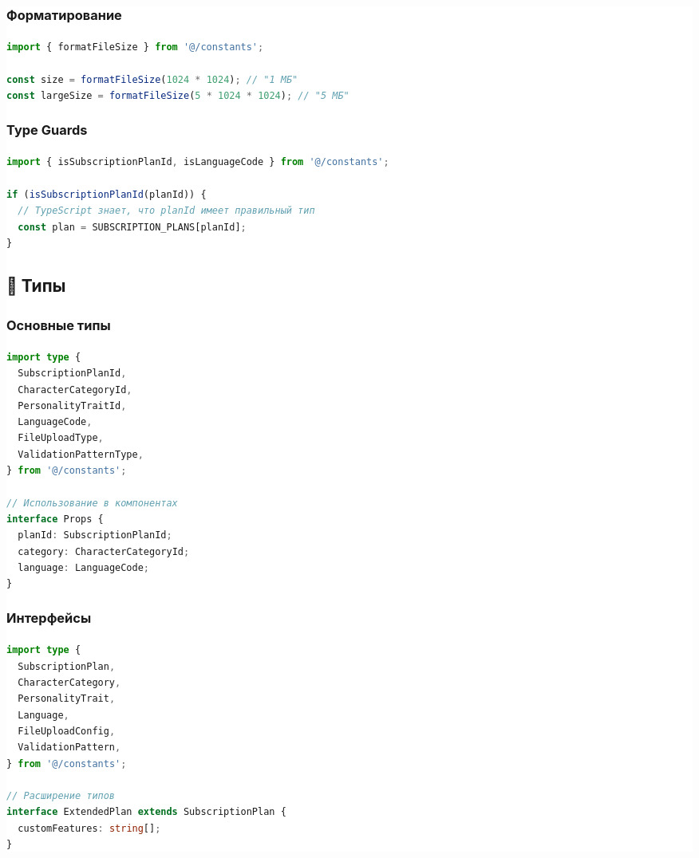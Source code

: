 ### Форматирование
```typescript
import { formatFileSize } from '@/constants';

const size = formatFileSize(1024 * 1024); // "1 МБ"
const largeSize = formatFileSize(5 * 1024 * 1024); // "5 МБ"
```

### Type Guards
```typescript
import { isSubscriptionPlanId, isLanguageCode } from '@/constants';

if (isSubscriptionPlanId(planId)) {
  // TypeScript знает, что planId имеет правильный тип
  const plan = SUBSCRIPTION_PLANS[planId];
}
```

## 🎯 Типы

### Основные типы
```typescript
import type {
  SubscriptionPlanId,
  CharacterCategoryId,
  PersonalityTraitId,
  LanguageCode,
  FileUploadType,
  ValidationPatternType,
} from '@/constants';

// Использование в компонентах
interface Props {
  planId: SubscriptionPlanId;
  category: CharacterCategoryId;
  language: LanguageCode;
}
```

### Интерфейсы
```typescript
import type {
  SubscriptionPlan,
  CharacterCategory,
  PersonalityTrait,
  Language,
  FileUploadConfig,
  ValidationPattern,
} from '@/constants';

// Расширение типов
interface ExtendedPlan extends SubscriptionPlan {
  customFeatures: string[];
}
```
